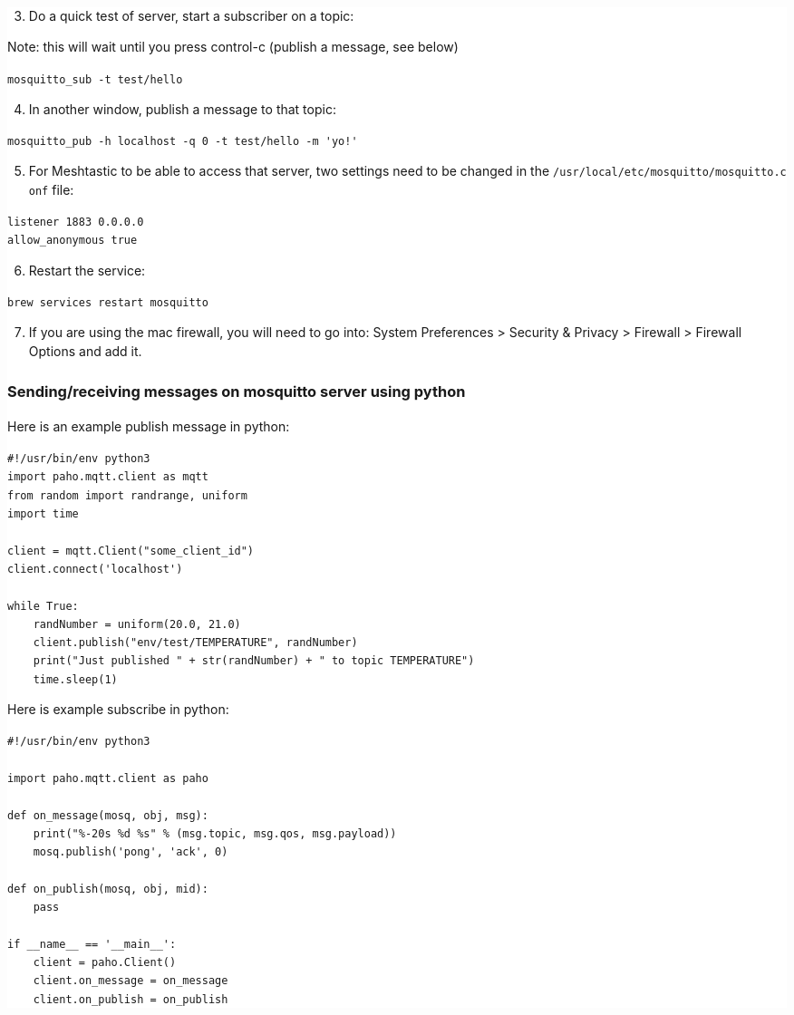 3. Do a quick test of server, start a subscriber on a topic:

Note: this will wait until you press control-c (publish a message, see below)

```
mosquitto_sub -t test/hello
```

4. In another window, publish a message to that topic:

```
mosquitto_pub -h localhost -q 0 -t test/hello -m 'yo!'
```

5. For Meshtastic to be able to access that server, two settings need to be changed in the
   `/usr/local/etc/mosquitto/mosquitto.conf` file:

```
listener 1883 0.0.0.0
allow_anonymous true
```

6. Restart the service:

```
brew services restart mosquitto
```

7. If you are using the mac firewall, you will need to go into: System Preferences > Security & Privacy > Firewall > Firewall Options and add it.

### Sending/receiving messages on mosquitto server using python

Here is an example publish message in python:

```
#!/usr/bin/env python3
import paho.mqtt.client as mqtt
from random import randrange, uniform
import time

client = mqtt.Client("some_client_id")
client.connect('localhost')

while True:
    randNumber = uniform(20.0, 21.0)
    client.publish("env/test/TEMPERATURE", randNumber)
    print("Just published " + str(randNumber) + " to topic TEMPERATURE")
    time.sleep(1)
```

Here is example subscribe in python:

```
#!/usr/bin/env python3

import paho.mqtt.client as paho

def on_message(mosq, obj, msg):
    print("%-20s %d %s" % (msg.topic, msg.qos, msg.payload))
    mosq.publish('pong', 'ack', 0)

def on_publish(mosq, obj, mid):
    pass

if __name__ == '__main__':
    client = paho.Client()
    client.on_message = on_message
    client.on_publish = on_publish

```